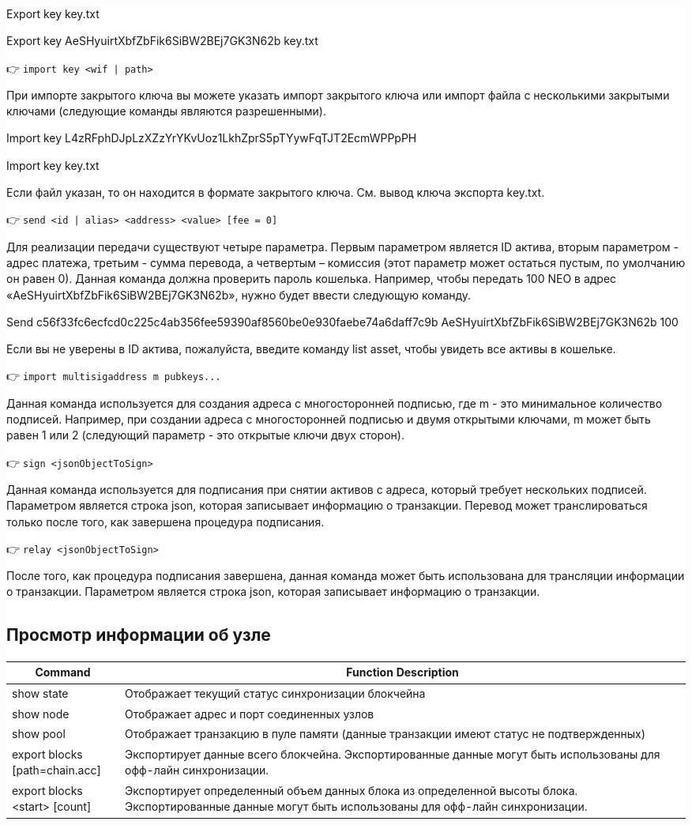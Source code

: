 Export key key.txt

Export key AeSHyuirtXbfZbFik6SiBW2BEj7GK3N62b key.txt

👉 `import key <wif | path>`

При импорте закрытого ключа вы можете указать импорт закрытого ключа или импорт файла с несколькими закрытыми ключами (следующие команды являются разрешенными).

Import key L4zRFphDJpLzXZzYrYKvUoz1LkhZprS5pTYywFqTJT2EcmWPPpPH

Import key key.txt

Если файл указан, то он находится в формате закрытого ключа. См. вывод ключа экспорта key.txt.

👉 `send <id | alias> <address> <value> [fee = 0]`

Для реализации передачи существуют четыре параметра. Первым параметром является ID актива, вторым параметром - адрес платежа, третьим - сумма перевода, а четвертым – комиссия (этот параметр может остаться пустым, по умолчанию он равен  0). Данная команда должна проверить пароль кошелька. Например, чтобы передать 100 NEO в адрес «AeSHyuirtXbfZbFik6SiBW2BEj7GK3N62b», нужно будет ввести следующую команду.

Send c56f33fc6ecfcd0c225c4ab356fee59390af8560be0e930faebe74a6daff7c9b AeSHyuirtXbfZbFik6SiBW2BEj7GK3N62b 100

Если вы не уверены в ID актива, пожалуйста, введите команду list asset, чтобы увидеть все активы в кошельке.

👉 `import multisigaddress m pubkeys...`

Данная команда используется для создания адреса с многосторонней подписью, где m - это минимальное количество подписей. Например, при создании адреса с многосторонней подписью и двумя открытыми ключами, m может быть равен 1 или 2 (следующий параметр - это открытые ключи двух сторон).

👉 `sign <jsonObjectToSign>` 

Данная команда используется для подписания при снятии активов с адреса, который требует нескольких подписей. Параметром является строка json, которая записывает информацию о транзакции. Перевод может транслироваться только после того, как завершена процедура подписания.

👉 `relay <jsonObjectToSign>` 

После того, как процедура подписания завершена, данная команда может быть использована для трансляции информации о транзакции. Параметром является строка json, которая записывает информацию о транзакции.

## Просмотр информации об узле 

Command | Function Description |
| ---------- | ----------------------- |
show state | Отображает текущий статус синхронизации блокчейна
show node | Отображает адрес и порт соединенных узлов  |
show pool | Отображает транзакцию в пуле памяти (данные транзакции имеют статус не подтвержденных) |
export blocks [path=chain.acc] | Экспортирует данные всего блокчейна. Экспортированные данные могут быть использованы для офф-лайн синхронизации. |
export blocks \<start> [count] | Экспортирует определенный объем данных блока из определенной высоты блока. Экспортированные данные могут быть использованы для офф-лайн синхронизации. |
